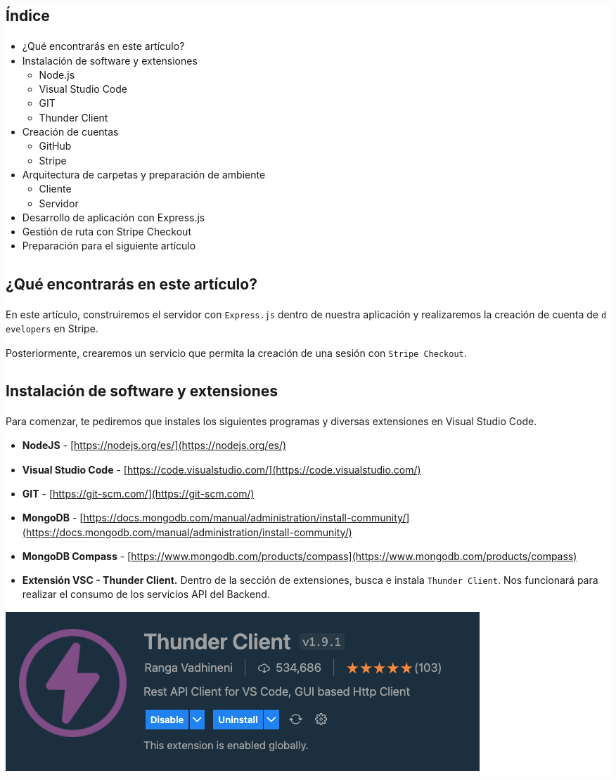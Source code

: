 
## Índice

- ¿Qué encontrarás en este artículo?
- Instalación de software y extensiones
    - Node.js
    - Visual Studio Code
	- GIT
    - Thunder Client
- Creación de cuentas
    - GitHub
    - Stripe
- Arquitectura de carpetas y preparación de ambiente
    - Cliente
    - Servidor
- Desarrollo de aplicación con Express.js
- Gestión de ruta con Stripe Checkout
- Preparación para el siguiente artículo


## ¿Qué encontrarás en este artículo?

En este artículo, construiremos el servidor con `Express.js` dentro de nuestra aplicación y realizaremos la creación de cuenta de `developers` en Stripe. 

Posteriormente, crearemos un servicio que permita la creación de una sesión con `Stripe Checkout`.


## Instalación de software y extensiones

Para comenzar, te pediremos que instales los siguientes programas y diversas extensiones en Visual Studio Code.

- **NodeJS** - [https://nodejs.org/es/](https://nodejs.org/es/)

- **Visual Studio Code** - [https://code.visualstudio.com/](https://code.visualstudio.com/)

- **GIT** - [https://git-scm.com/](https://git-scm.com/)

- **MongoDB** - [https://docs.mongodb.com/manual/administration/install-community/](https://docs.mongodb.com/manual/administration/install-community/)

- **MongoDB Compass** - [https://www.mongodb.com/products/compass](https://www.mongodb.com/products/compass)

- **Extensión VSC - Thunder Client.** Dentro de la sección de extensiones, busca e instala `Thunder Client`. Nos funcionará para realizar el consumo de los servicios API del Backend.

![Thunder Client](docs/thunder.png)
